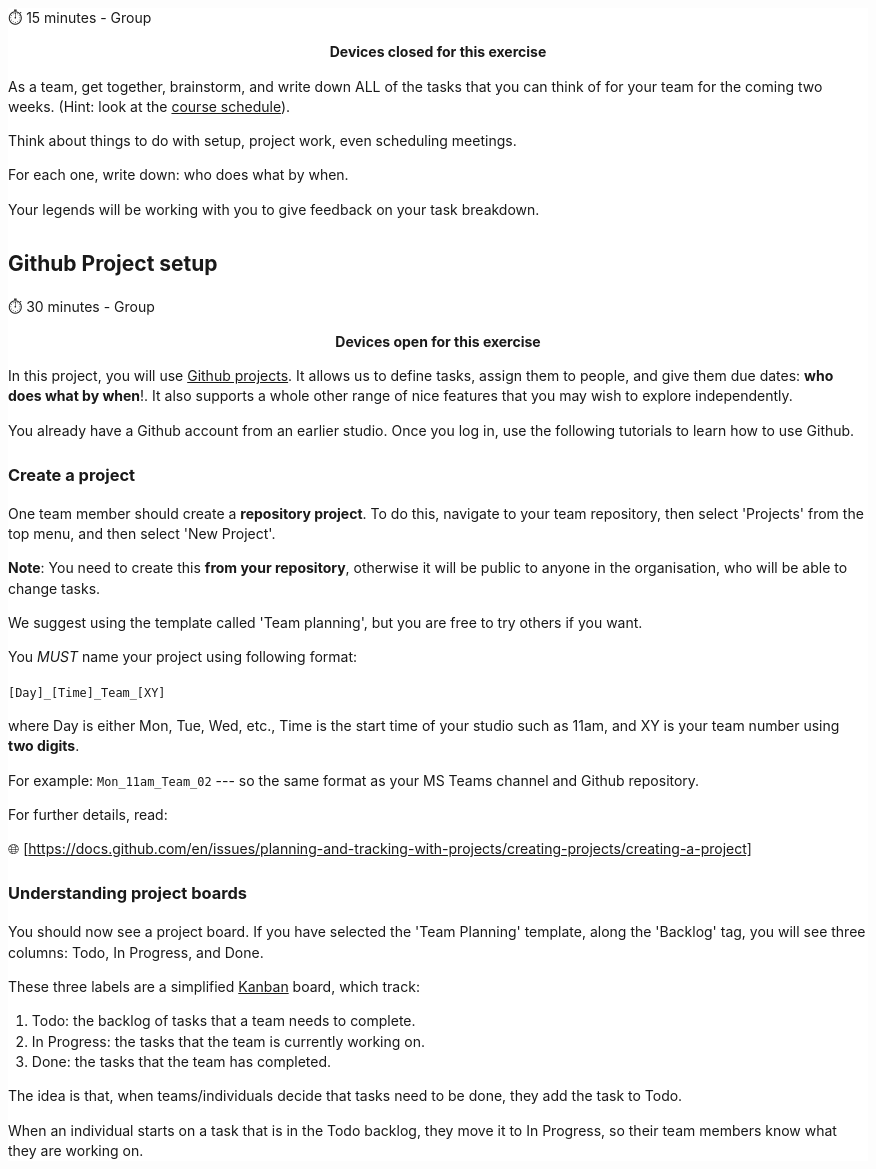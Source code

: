 ⏱️ 15 minutes - Group

<p style="text-align:center; font-weight:bold;"> Devices closed for this exercise </p> 

As a team, get together, brainstorm, and write down ALL of the tasks that you can think of for your team for the coming two weeks. (Hint: look at the [course schedule](https://comp1100.github.io/intro.html#schedule)).

Think about things to do with setup, project work, even scheduling meetings.

For each one, write down: who does what by when.

Your legends will be working with you to give feedback on your task breakdown.

## Github Project setup

⏱️ 30 minutes - Group

<p style="text-align:center; font-weight:bold;"> Devices open for this exercise </p> 

In this project, you will use [Github projects](https://docs.github.com/en/issues/planning-and-tracking-with-projects/learning-about-projects/about-projects). It allows us to define tasks, assign them to people, and give them due dates: **who does what by when**!. It also supports a whole other range of nice features that you may wish to explore independently.

You already have a Github account from an earlier studio. Once you log in, use the following tutorials to learn how to use Github.

### Create a project

One team member should create a **repository project**. To do this, navigate to your team repository, then select 'Projects' from the top menu, and then select 'New Project'.

**Note**: You need to create this **from your repository**, otherwise it will be public to anyone in the organisation, who will be able to change tasks.

We suggest using the template called 'Team planning', but you are free to try others if you want.

You *MUST* name your project using following format:

```[Day]_[Time]_Team_[XY]```

where Day is either Mon, Tue, Wed, etc., Time is the start time of your studio such as 11am, and XY is your team number using **two digits**.

For example: ```Mon_11am_Team_02``` --- so the same format as your MS Teams channel and Github repository.

For further details, read:

🌐 [https://docs.github.com/en/issues/planning-and-tracking-with-projects/creating-projects/creating-a-project]

### Understanding project boards

You should now see a project board. If you have selected the 'Team Planning' template, along the 'Backlog' tag, you will see three columns: Todo, In Progress, and Done.

These three labels are a simplified [Kanban](https://www.atlassian.com/agile/kanban) board, which track:
1. Todo: the backlog of tasks that a team needs to complete.
2. In Progress: the tasks that the team is currently working on.
3. Done: the tasks that the team has completed.

The idea is that, when teams/individuals decide that tasks need to be done, they add the task to Todo. 

When an individual starts on a task that is in the Todo backlog, they move it to In Progress, so their team members know what they are working on.
```